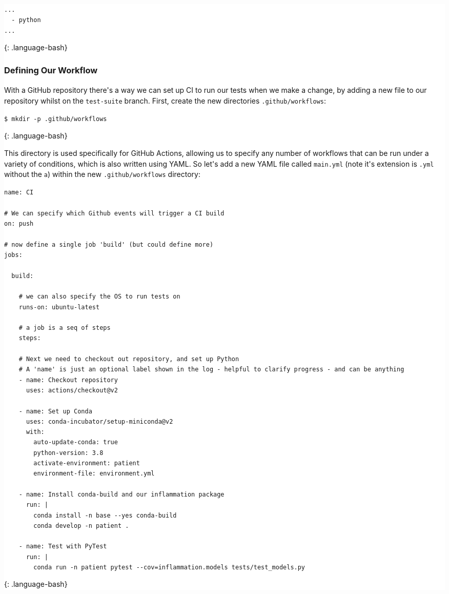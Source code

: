 ~~~
...
  - python
...
~~~
{: .language-bash}

### Defining Our Workflow

With a GitHub repository there's a way we can set up CI to run our tests when we make a change, by adding a new file to our repository whilst on the `test-suite` branch. First, create the new directories `.github/workflows`:

~~~
$ mkdir -p .github/workflows
~~~
{: .language-bash}

This directory is used specifically for GitHub Actions, allowing us to specify any number of workflows that can be run under a variety of conditions, which is also written using YAML. So let's add a new YAML file called `main.yml` (note it's extension is `.yml` without the `a`) within the new `.github/workflows` directory:

~~~
name: CI

# We can specify which Github events will trigger a CI build
on: push

# now define a single job 'build' (but could define more)
jobs:

  build:

    # we can also specify the OS to run tests on
    runs-on: ubuntu-latest

    # a job is a seq of steps
    steps:

    # Next we need to checkout out repository, and set up Python
    # A 'name' is just an optional label shown in the log - helpful to clarify progress - and can be anything
    - name: Checkout repository
      uses: actions/checkout@v2

    - name: Set up Conda
      uses: conda-incubator/setup-miniconda@v2
      with:
        auto-update-conda: true
        python-version: 3.8
        activate-environment: patient
        environment-file: environment.yml

    - name: Install conda-build and our inflammation package
      run: |
        conda install -n base --yes conda-build
        conda develop -n patient .

    - name: Test with PyTest
      run: |
        conda run -n patient pytest --cov=inflammation.models tests/test_models.py
~~~
{: .language-bash}
